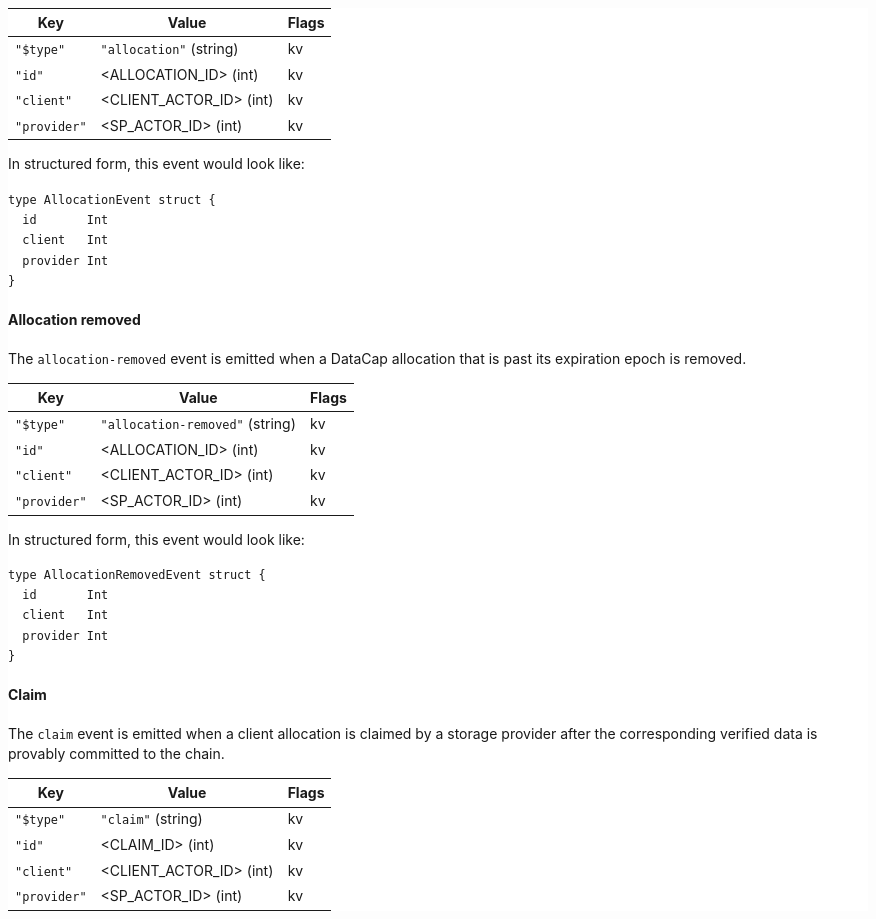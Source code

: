 | Key          | Value                   | Flags |
| ------------ | ----------------------- | ----- |
| `"$type"`    | `"allocation"` (string) | kv    |
| `"id"`       | <ALLOCATION_ID> (int)   | kv    |
| `"client"`   | <CLIENT_ACTOR_ID> (int) | kv    |
| `"provider"` | <SP_ACTOR_ID> (int)     | kv    |

In structured form, this event would look like:

```ipldsch
type AllocationEvent struct {
  id       Int
  client   Int
  provider Int
}
```

#### Allocation removed

The `allocation-removed` event is emitted when a DataCap allocation that is past its expiration epoch is removed.

| Key          | Value                           | Flags |
| ------------ | ------------------------------- | ----- |
| `"$type"`    | `"allocation-removed"` (string) | kv    |
| `"id"`       | <ALLOCATION_ID> (int)           | kv    |
| `"client"`   | <CLIENT_ACTOR_ID> (int)         | kv    |
| `"provider"` | <SP_ACTOR_ID> (int)             | kv    |

In structured form, this event would look like:

```ipldsch
type AllocationRemovedEvent struct {
  id       Int
  client   Int
  provider Int
}
```

#### Claim

The `claim` event is emitted when a client allocation is claimed by a storage provider after the corresponding verified data is provably committed to the chain.

| Key          | Value                   | Flags |
| ------------ | ----------------------- | ----- |
| `"$type"`    | `"claim"` (string)      | kv    |
| `"id"`       | <CLAIM_ID> (int)        | kv    |
| `"client"`   | <CLIENT_ACTOR_ID> (int) | kv    |
| `"provider"` | <SP_ACTOR_ID> (int)     | kv    |
